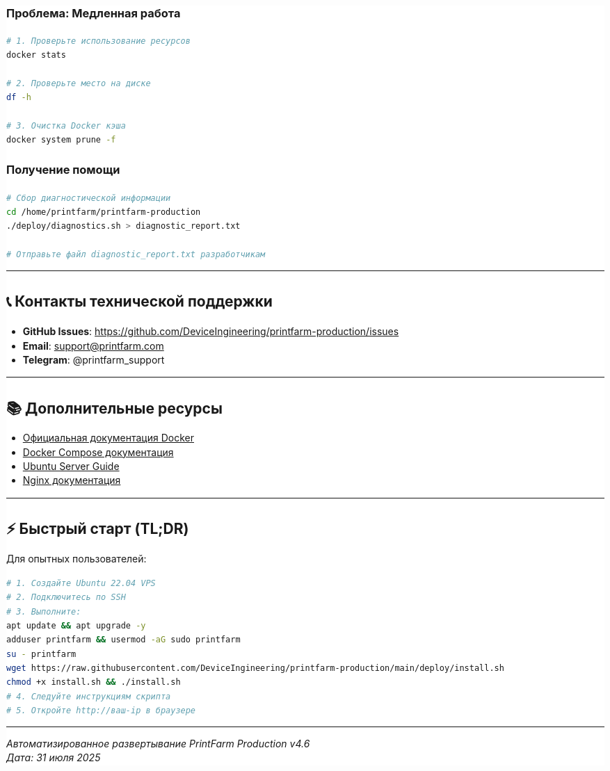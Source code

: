 ### Проблема: Медленная работа

```bash
# 1. Проверьте использование ресурсов
docker stats

# 2. Проверьте место на диске
df -h

# 3. Очистка Docker кэша
docker system prune -f
```

### Получение помощи

```bash
# Сбор диагностической информации
cd /home/printfarm/printfarm-production
./deploy/diagnostics.sh > diagnostic_report.txt

# Отправьте файл diagnostic_report.txt разработчикам
```

---

## 📞 Контакты технической поддержки

- **GitHub Issues**: https://github.com/DeviceIngineering/printfarm-production/issues
- **Email**: support@printfarm.com
- **Telegram**: @printfarm_support

---

## 📚 Дополнительные ресурсы

- [Официальная документация Docker](https://docs.docker.com/)
- [Docker Compose документация](https://docs.docker.com/compose/)
- [Ubuntu Server Guide](https://ubuntu.com/server/docs)
- [Nginx документация](https://nginx.org/ru/docs/)

---

## ⚡ Быстрый старт (TL;DR)

Для опытных пользователей:

```bash
# 1. Создайте Ubuntu 22.04 VPS
# 2. Подключитесь по SSH
# 3. Выполните:
apt update && apt upgrade -y
adduser printfarm && usermod -aG sudo printfarm
su - printfarm
wget https://raw.githubusercontent.com/DeviceIngineering/printfarm-production/main/deploy/install.sh
chmod +x install.sh && ./install.sh
# 4. Следуйте инструкциям скрипта
# 5. Откройте http://ваш-ip в браузере
```

---

*Автоматизированное развертывание PrintFarm Production v4.6*  
*Дата: 31 июля 2025*